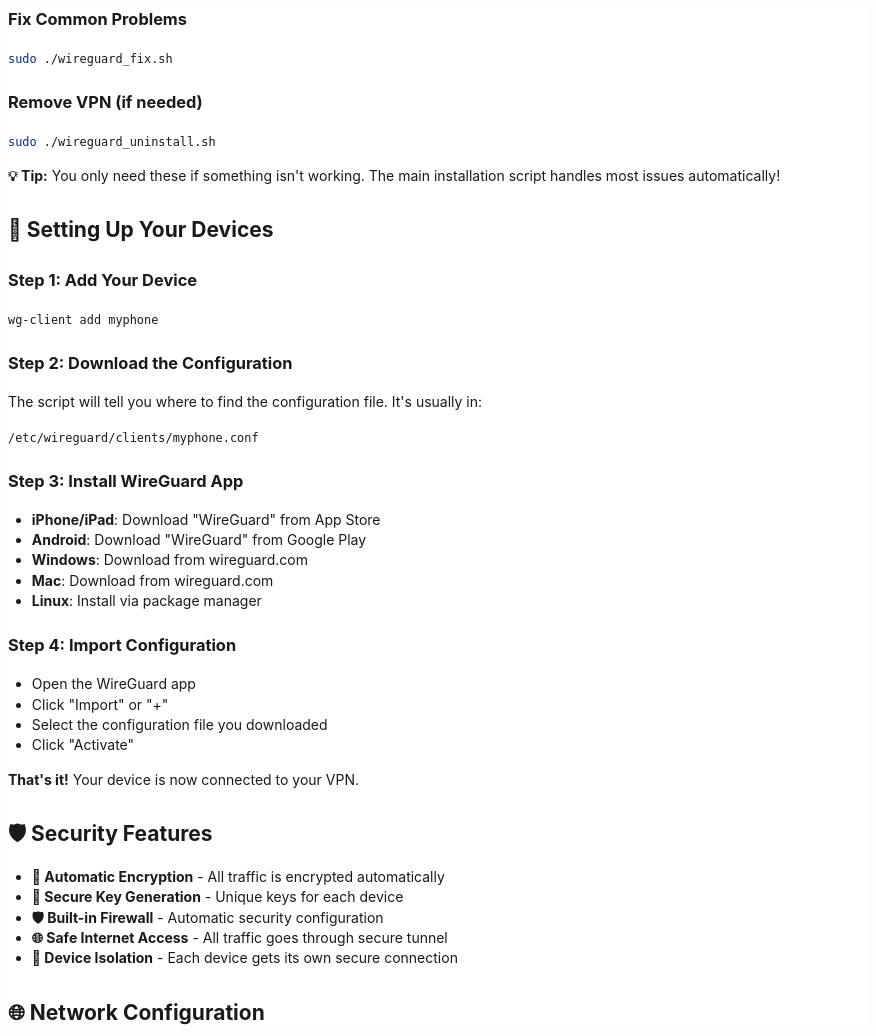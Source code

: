 ### **Fix Common Problems**
```bash
sudo ./wireguard_fix.sh
```

### **Remove VPN (if needed)**
```bash
sudo ./wireguard_uninstall.sh
```

**💡 Tip:** You only need these if something isn't working. The main installation script handles most issues automatically!

## 📱 **Setting Up Your Devices**

### **Step 1: Add Your Device**
```bash
wg-client add myphone
```

### **Step 2: Download the Configuration**
The script will tell you where to find the configuration file. It's usually in:
```bash
/etc/wireguard/clients/myphone.conf
```

### **Step 3: Install WireGuard App**
- **iPhone/iPad**: Download "WireGuard" from App Store
- **Android**: Download "WireGuard" from Google Play
- **Windows**: Download from wireguard.com
- **Mac**: Download from wireguard.com
- **Linux**: Install via package manager

### **Step 4: Import Configuration**
- Open the WireGuard app
- Click "Import" or "+" 
- Select the configuration file you downloaded
- Click "Activate"

**That's it!** Your device is now connected to your VPN.

## 🛡️ **Security Features**

- **🔐 Automatic Encryption** - All traffic is encrypted automatically
- **🔑 Secure Key Generation** - Unique keys for each device
- **🛡️ Built-in Firewall** - Automatic security configuration
- **🌐 Safe Internet Access** - All traffic goes through secure tunnel
- **📱 Device Isolation** - Each device gets its own secure connection

## 🌐 **Network Configuration**
